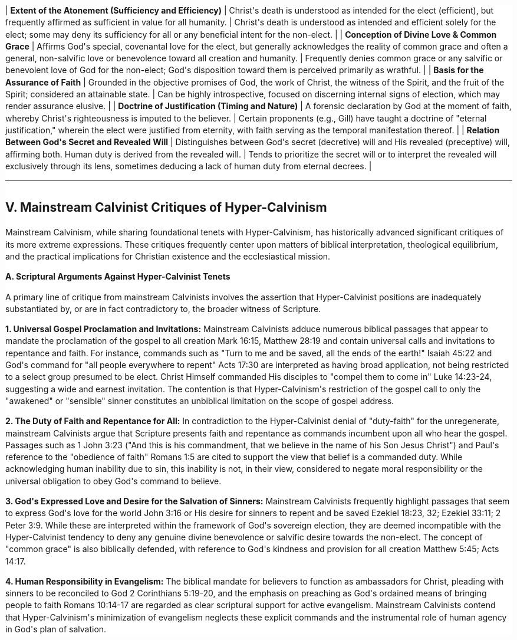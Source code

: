 | **Extent of the Atonement (Sufficiency and Efficiency)**         | Christ's death is understood as intended for the elect (efficient), but frequently affirmed as sufficient in value for all humanity.                                                                 | Christ's death is understood as intended and efficient solely for the elect; some may deny its sufficiency for all or any beneficial intent for the non-elect.                               |
| **Conception of Divine Love & Common Grace**                     | Affirms God's special, covenantal love for the elect, but generally acknowledges the reality of common grace and often a general, non-salvific love or benevolence toward all creation and humanity. | Frequently denies common grace or any salvific or benevolent love of God for the non-elect; God's disposition toward them is perceived primarily as wrathful.                                |
| **Basis for the Assurance of Faith**                             | Grounded in the objective promises of God, the work of Christ, the witness of the Spirit, and the fruit of the Spirit; considered an attainable state.                                               | Can be highly introspective, focused on discerning internal signs of election, which may render assurance elusive.                                                                           |
| **Doctrine of Justification (Timing and Nature)**                | A forensic declaration by God at the moment of faith, whereby Christ's righteousness is imputed to the believer.                                                                                     | Certain proponents (e.g., Gill) have taught a doctrine of "eternal justification," wherein the elect were justified from eternity, with faith serving as the temporal manifestation thereof. |
| **Relation Between God's Secret and Revealed Will**              | Distinguishes between God's secret (decretive) will and His revealed (preceptive) will, affirming both. Human duty is derived from the revealed will.                                                | Tends to prioritize the secret will or to interpret the revealed will exclusively through its lens, sometimes deducing a lack of human duty from eternal decrees.                            |

---

## V. Mainstream Calvinist Critiques of Hyper-Calvinism

Mainstream Calvinism, while sharing foundational tenets with Hyper-Calvinism, has historically advanced significant critiques of its more extreme expressions. These critiques frequently center upon matters of biblical interpretation, theological equilibrium, and the practical implications for Christian existence and the ecclesiastical mission.

**A. Scriptural Arguments Against Hyper-Calvinist Tenets**

A primary line of critique from mainstream Calvinists involves the assertion that Hyper-Calvinist positions are inadequately substantiated by, or are in fact contradictory to, the broader witness of Scripture.

**1. Universal Gospel Proclamation and Invitations:** Mainstream Calvinists adduce numerous biblical passages that appear to mandate the proclamation of the gospel to all creation Mark 16:15, Matthew 28:19 and contain universal calls and invitations to repentance and faith. For instance, commands such as "Turn to me and be saved, all the ends of the earth!" Isaiah 45:22 and God's command for "all people everywhere to repent" Acts 17:30 are interpreted as having broad application, not being restricted to a select group presumed to be elect. Christ Himself commanded His disciples to "compel them to come in" Luke 14:23-24, suggesting a wide and earnest invitation. The contention is that Hyper-Calvinism's restriction of the gospel call to only the "awakened" or "sensible" sinner constitutes an unbiblical limitation on the scope of gospel address.

**2. The Duty of Faith and Repentance for All:** In contradiction to the Hyper-Calvinist denial of "duty-faith" for the unregenerate, mainstream Calvinists argue that Scripture presents faith and repentance as commands incumbent upon all who hear the gospel. Passages such as 1 John 3:23 ("And this is his commandment, that we believe in the name of his Son Jesus Christ") and Paul's reference to the "obedience of faith" Romans 1:5 are cited to support the view that belief is a commanded duty. While acknowledging human inability due to sin, this inability is not, in their view, considered to negate moral responsibility or the universal obligation to obey God's command to believe.

**3. God's Expressed Love and Desire for the Salvation of Sinners:** Mainstream Calvinists frequently highlight passages that seem to express God's love for the world John 3:16 or His desire for sinners to repent and be saved Ezekiel 18:23, 32; Ezekiel 33:11; 2 Peter 3:9. While these are interpreted within the framework of God's sovereign election, they are deemed incompatible with the Hyper-Calvinist tendency to deny any genuine divine benevolence or salvific desire towards the non-elect. The concept of "common grace" is also biblically defended, with reference to God's kindness and provision for all creation Matthew 5:45; Acts 14:17.

**4. Human Responsibility in Evangelism:** The biblical mandate for believers to function as ambassadors for Christ, pleading with sinners to be reconciled to God 2 Corinthians 5:19-20, and the emphasis on preaching as God's ordained means of bringing people to faith Romans 10:14-17 are regarded as clear scriptural support for active evangelism. Mainstream Calvinists contend that Hyper-Calvinism's minimization of evangelism neglects these explicit commands and the instrumental role of human agency in God's plan of salvation.
